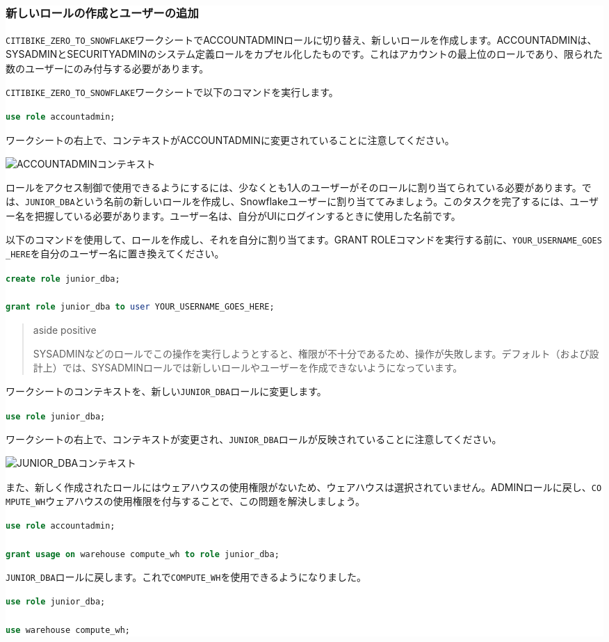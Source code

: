 ### 新しいロールの作成とユーザーの追加

`CITIBIKE_ZERO_TO_SNOWFLAKE`ワークシートでACCOUNTADMINロールに切り替え、新しいロールを作成します。ACCOUNTADMINは、SYSADMINとSECURITYADMINのシステム定義ロールをカプセル化したものです。これはアカウントの最上位のロールであり、限られた数のユーザーにのみ付与する必要があります。

`CITIBIKE_ZERO_TO_SNOWFLAKE`ワークシートで以下のコマンドを実行します。

```SQL
use role accountadmin;
```

ワークシートの右上で、コンテキストがACCOUNTADMINに変更されていることに注意してください。

![ACCOUNTADMINコンテキスト](assets/9Role_1.png)

ロールをアクセス制御で使用できるようにするには、少なくとも1人のユーザーがそのロールに割り当てられている必要があります。では、`JUNIOR_DBA`という名前の新しいロールを作成し、Snowflakeユーザーに割り当ててみましょう。このタスクを完了するには、ユーザー名を把握している必要があります。ユーザー名は、自分がUIにログインするときに使用した名前です。

以下のコマンドを使用して、ロールを作成し、それを自分に割り当てます。GRANT ROLEコマンドを実行する前に、`YOUR_USERNAME_GOES_HERE`を自分のユーザー名に置き換えてください。

```SQL
create role junior_dba;

grant role junior_dba to user YOUR_USERNAME_GOES_HERE;
```

> aside positive
> 
> SYSADMINなどのロールでこの操作を実行しようとすると、権限が不十分であるため、操作が失敗します。デフォルト（および設計上）では、SYSADMINロールでは新しいロールやユーザーを作成できないようになっています。

ワークシートのコンテキストを、新しい`JUNIOR_DBA`ロールに変更します。

```SQL
use role junior_dba;
```

ワークシートの右上で、コンテキストが変更され、`JUNIOR_DBA`ロールが反映されていることに注意してください。

![JUNIOR_DBAコンテキスト](assets/9Role_2.png)

また、新しく作成されたロールにはウェアハウスの使用権限がないため、ウェアハウスは選択されていません。ADMINロールに戻し、`COMPUTE_WH`ウェアハウスの使用権限を付与することで、この問題を解決しましょう。

```SQL
use role accountadmin;

grant usage on warehouse compute_wh to role junior_dba;
```

`JUNIOR_DBA`ロールに戻します。これで`COMPUTE_WH`を使用できるようになりました。

```SQL
use role junior_dba;

use warehouse compute_wh;
```
